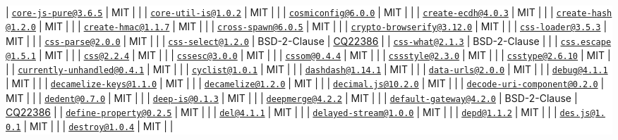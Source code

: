 | [`core-js-pure@3.6.5`](https://github.com/zloirock/core-js.git) | MIT |  |
| [`core-util-is@1.0.2`](git://github.com/isaacs/core-util-is) | MIT |  |
| [`cosmiconfig@6.0.0`](git+https://github.com/davidtheclark/cosmiconfig.git) | MIT |  |
| [`create-ecdh@4.0.3`](https://github.com/crypto-browserify/createECDH.git) | MIT |  |
| [`create-hash@1.2.0`](git@github.com:crypto-browserify/createHash.git) | MIT |  |
| [`create-hmac@1.1.7`](https://github.com/crypto-browserify/createHmac.git) | MIT |  |
| [`cross-spawn@6.0.5`](git@github.com:moxystudio/node-cross-spawn.git) | MIT |  |
| [`crypto-browserify@3.12.0`](git://github.com/crypto-browserify/crypto-browserify.git) | MIT |  |
| [`css-loader@3.5.3`](https://github.com/webpack-contrib/css-loader.git) | MIT |  |
| [`css-parse@2.0.0`](https://github.com/reworkcss/css-parse.git) | MIT |  |
| [`css-select@1.2.0`](git://github.com/fb55/css-select.git) | BSD-2-Clause | [CQ22386](https://dev.eclipse.org/ipzilla/show_bug.cgi?id=22386) |
| [`css-what@2.1.3`](https://github.com/fb55/css-what) | BSD-2-Clause |  |
| [`css.escape@1.5.1`](https://github.com/mathiasbynens/CSS.escape.git) | MIT |  |
| [`css@2.2.4`](https://github.com/reworkcss/css.git) | MIT |  |
| [`cssesc@3.0.0`](https://github.com/mathiasbynens/cssesc.git) | MIT |  |
| [`cssom@0.4.4`](https://github.com/NV/CSSOM.git) | MIT |  |
| [`cssstyle@2.3.0`](https://github.com/jsdom/cssstyle.git) | MIT |  |
| [`csstype@2.6.10`](https://github.com/frenic/csstype) | MIT |  |
| [`currently-unhandled@0.4.1`](https://github.com/jamestalmage/currently-unhandled.git) | MIT |  |
| [`cyclist@1.0.1`](git://github.com/mafintosh/cyclist) | MIT |  |
| [`dashdash@1.14.1`](git://github.com/trentm/node-dashdash.git) | MIT |  |
| [`data-urls@2.0.0`](https://github.com/jsdom/data-urls.git) | MIT |  |
| [`debug@4.1.1`](git://github.com/visionmedia/debug.git) | MIT |  |
| [`decamelize-keys@1.1.0`](https://github.com/dsblv/decamelize-keys.git) | MIT |  |
| [`decamelize@1.2.0`](https://github.com/sindresorhus/decamelize.git) | MIT |  |
| [`decimal.js@10.2.0`](https://github.com/MikeMcl/decimal.js.git) | MIT |  |
| [`decode-uri-component@0.2.0`](https://github.com/SamVerschueren/decode-uri-component.git) | MIT |  |
| [`dedent@0.7.0`](git://github.com/dmnd/dedent.git) | MIT |  |
| [`deep-is@0.1.3`](http://github.com/thlorenz/deep-is.git) | MIT |  |
| [`deepmerge@4.2.2`](git://github.com/TehShrike/deepmerge.git) | MIT |  |
| [`default-gateway@4.2.0`](https://github.com/silverwind/default-gateway.git) | BSD-2-Clause | [CQ22386](https://dev.eclipse.org/ipzilla/show_bug.cgi?id=22386) |
| [`define-property@0.2.5`](https://github.com/jonschlinkert/define-property.git) | MIT |  |
| [`del@4.1.1`](https://github.com/sindresorhus/del.git) | MIT |  |
| [`delayed-stream@1.0.0`](git://github.com/felixge/node-delayed-stream.git) | MIT |  |
| [`depd@1.1.2`](https://github.com/dougwilson/nodejs-depd.git) | MIT |  |
| [`des.js@1.0.1`](git+ssh://git@github.com/indutny/des.js.git) | MIT |  |
| [`destroy@1.0.4`](https://github.com/stream-utils/destroy.git) | MIT |  |